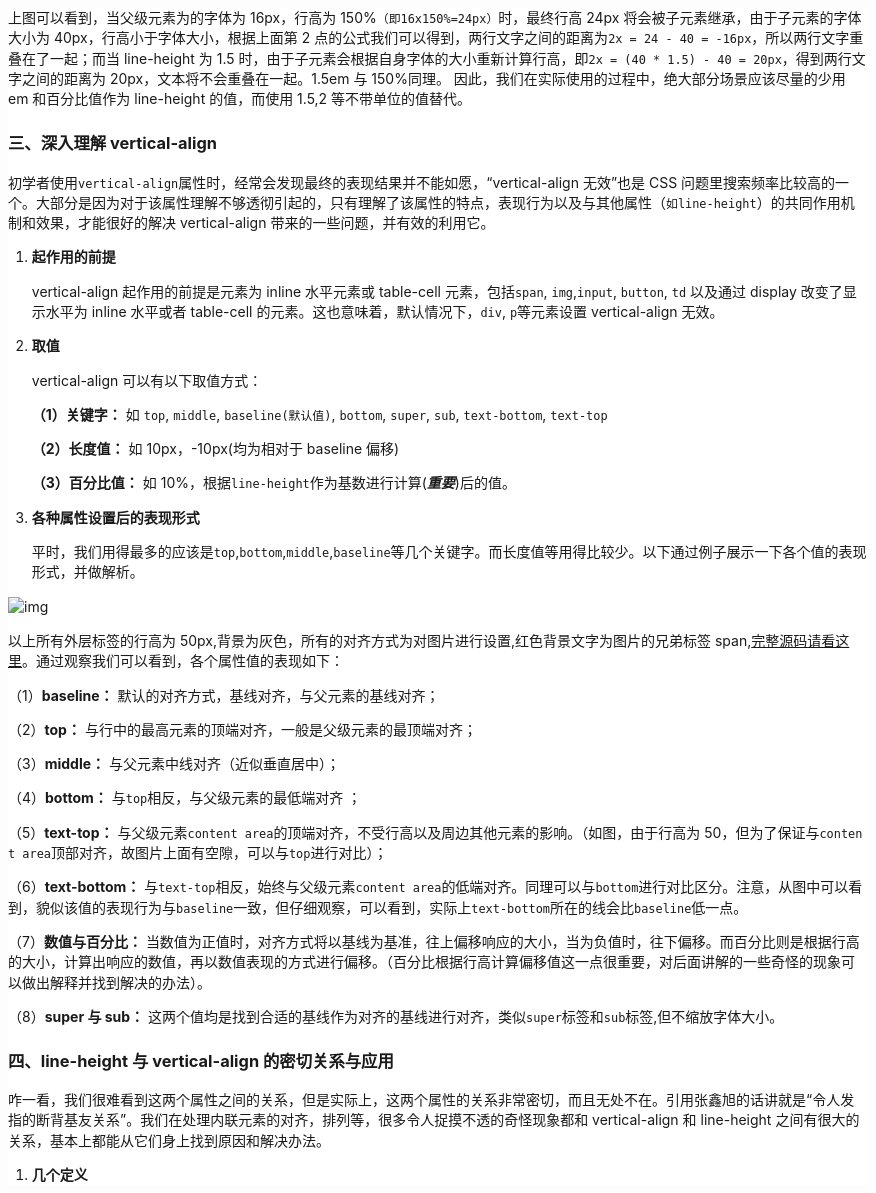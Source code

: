 上图可以看到，当父级元素为的字体为 16px，行高为 150%`（即16x150%=24px）`时，最终行高 24px 将会被子元素继承，由于子元素的字体大小为 40px，行高小于字体大小，根据上面第 2 点的公式我们可以得到，两行文字之间的距离为`2x = 24 - 40 = -16px`，所以两行文字重叠在了一起；而当 line-height 为 1.5 时，由于子元素会根据自身字体的大小重新计算行高，即`2x = (40 * 1.5) - 40 = 20px`，得到两行文字之间的距离为 20px，文本将不会重叠在一起。1.5em 与 150%同理。 因此，我们在实际使用的过程中，绝大部分场景应该尽量的少用 em 和百分比值作为 line-height 的值，而使用 1.5,2 等不带单位的值替代。

### 三、深入理解 vertical-align

初学者使用`vertical-align`属性时，经常会发现最终的表现结果并不能如愿，“vertical-align 无效”也是 CSS 问题里搜索频率比较高的一个。大部分是因为对于该属性理解不够透彻引起的，只有理解了该属性的特点，表现行为以及与其他属性（`如line-height`）的共同作用机制和效果，才能很好的解决 vertical-align 带来的一些问题，并有效的利用它。

1. **起作用的前提**

   vertical-align 起作用的前提是元素为 inline 水平元素或 table-cell 元素，包括`span`, `img`,`input`, `button`, `td` 以及通过 display 改变了显示水平为 inline 水平或者 table-cell 的元素。这也意味着，默认情况下，`div`, `p`等元素设置 vertical-align 无效。

2. **取值**

   vertical-align 可以有以下取值方式：

   **（1）关键字：** 如 `top`, `middle`, `baseline(默认值)`, `bottom`, `super`, `sub`, `text-bottom`, `text-top`

   **（2）长度值：** 如 10px，-10px(均为相对于 baseline 偏移)

   **（3）百分比值：** 如 10%，根据`line-height`作为基数进行计算(**_重要_**)后的值。

3. **各种属性设置后的表现形式**

   平时，我们用得最多的应该是`top`,`bottom`,`middle`,`baseline`等几个关键字。而长度值等用得比较少。以下通过例子展示一下各个值的表现形式，并做解析。

![img](../.vuepress/public/assets/posts/20221126/16179f00147787dd_tplv-t2oaga2asx-zoom-in-crop-mark_4536_0_0_0.jpg)

以上所有外层标签的行高为 50px,背景为灰色，所有的对齐方式为对图片进行设置,红色背景文字为图片的兄弟标签 span,[完整源码请看这里](https://link.juejin.cn?target=..demos%2Fverical-align.html)。通过观察我们可以看到，各个属性值的表现如下：

（1）**baseline：** 默认的对齐方式，基线对齐，与父元素的基线对齐；

（2）**top：** 与行中的最高元素的顶端对齐，一般是父级元素的最顶端对齐；

（3）**middle：** 与父元素中线对齐（近似垂直居中）；

（4）**bottom：** 与`top`相反，与父级元素的最低端对齐 ；

（5）**text-top：** 与父级元素`content area`的顶端对齐，不受行高以及周边其他元素的影响。（如图，由于行高为 50，但为了保证与`content area`顶部对齐，故图片上面有空隙，可以与`top`进行对比）；

（6）**text-bottom：** 与`text-top`相反，始终与父级元素`content area`的低端对齐。同理可以与`bottom`进行对比区分。注意，从图中可以看到，貌似该值的表现行为与`baseline`一致，但仔细观察，可以看到，实际上`text-bottom`所在的线会比`baseline`低一点。

（7）**数值与百分比：** 当数值为正值时，对齐方式将以基线为基准，往上偏移响应的大小，当为负值时，往下偏移。而百分比则是根据行高的大小，计算出响应的数值，再以数值表现的方式进行偏移。（百分比根据行高计算偏移值这一点很重要，对后面讲解的一些奇怪的现象可以做出解释并找到解决的办法）。

（8）**super 与 sub：** 这两个值均是找到合适的基线作为对齐的基线进行对齐，类似`super`标签和`sub`标签,但不缩放字体大小。

### 四、line-height 与 vertical-align 的密切关系与应用

咋一看，我们很难看到这两个属性之间的关系，但是实际上，这两个属性的关系非常密切，而且无处不在。引用张鑫旭的话讲就是“令人发指的断背基友关系”。我们在处理内联元素的对齐，排列等，很多令人捉摸不透的奇怪现象都和 vertical-align 和 line-height 之间有很大的关系，基本上都能从它们身上找到原因和解决办法。

1. **几个定义**
